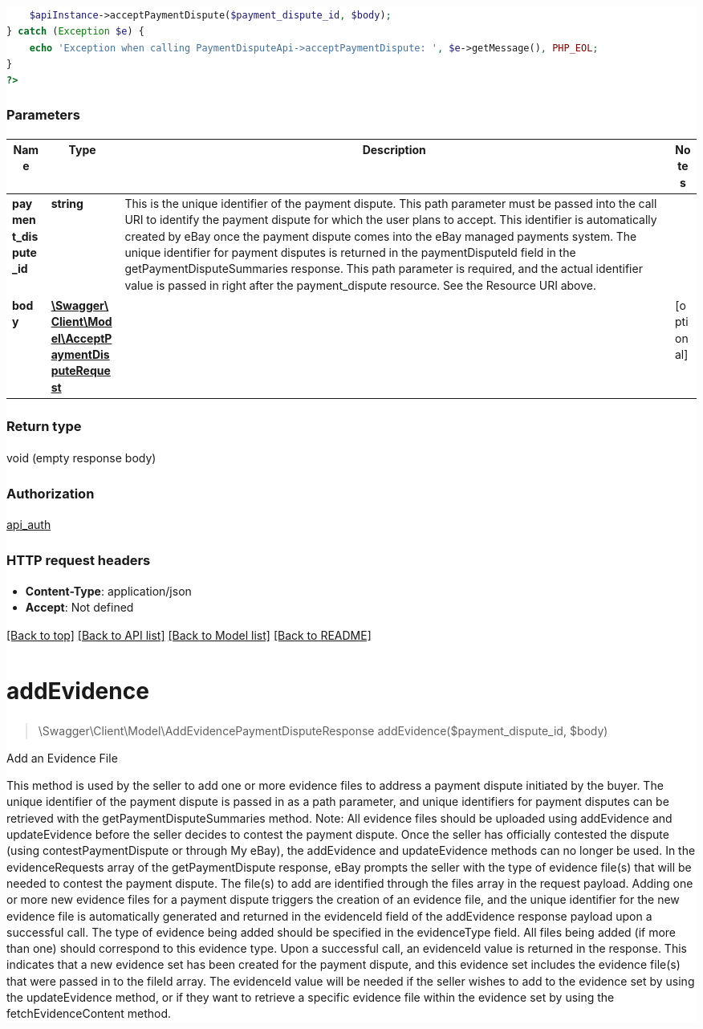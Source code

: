 ```php
    $apiInstance->acceptPaymentDispute($payment_dispute_id, $body);
} catch (Exception $e) {
    echo 'Exception when calling PaymentDisputeApi->acceptPaymentDispute: ', $e->getMessage(), PHP_EOL;
}
?>
```

### Parameters

Name | Type | Description  | Notes
------------- | ------------- | ------------- | -------------
 **payment_dispute_id** | **string**| This is the unique identifier of the payment dispute. This path parameter must be passed into the call URI to identify the payment dispute for which the user plans to accept. This identifier is automatically created by eBay once the payment dispute comes into the eBay managed payments system. The unique identifier for payment disputes is returned in the paymentDisputeId field in the getPaymentDisputeSummaries response. This path parameter is required, and the actual identifier value is passed in right after the payment_dispute resource. See the Resource URI above. |
 **body** | [**\Swagger\Client\Model\AcceptPaymentDisputeRequest**](../Model/AcceptPaymentDisputeRequest.md)|  | [optional]

### Return type

void (empty response body)

### Authorization

[api_auth](../../README.md#api_auth)

### HTTP request headers

 - **Content-Type**: application/json
 - **Accept**: Not defined

[[Back to top]](#) [[Back to API list]](../../README.md#documentation-for-api-endpoints) [[Back to Model list]](../../README.md#documentation-for-models) [[Back to README]](../../README.md)

# **addEvidence**
> \Swagger\Client\Model\AddEvidencePaymentDisputeResponse addEvidence($payment_dispute_id, $body)

Add an Evidence File

This method is used by the seller to add one or more evidence files to address a payment dispute initiated by the buyer. The unique identifier of the payment dispute is passed in as a path parameter, and unique identifiers for payment disputes can be retrieved with the getPaymentDisputeSummaries method. Note: All evidence files should be uploaded using addEvidence and updateEvidence before the seller decides to contest the payment dispute. Once the seller has officially contested the dispute (using contestPaymentDispute or through My eBay), the addEvidence and updateEvidence methods can no longer be used. In the evidenceRequests array of the getPaymentDispute response, eBay prompts the seller with the type of evidence file(s) that will be needed to contest the payment dispute. The file(s) to add are identified through the files array in the request payload. Adding one or more new evidence files for a payment dispute triggers the creation of an evidence file, and the unique identifier for the new evidence file is automatically generated and returned in the evidenceId field of the addEvidence response payload upon a successful call. The type of evidence being added should be specified in the evidenceType field. All files being added (if more than one) should correspond to this evidence type. Upon a successful call, an evidenceId value is returned in the response. This indicates that a new evidence set has been created for the payment dispute, and this evidence set includes the evidence file(s) that were passed in to the fileId array. The evidenceId value will be needed if the seller wishes to add to the evidence set by using the updateEvidence method, or if they want to retrieve a specific evidence file within the evidence set by using the fetchEvidenceContent method.
